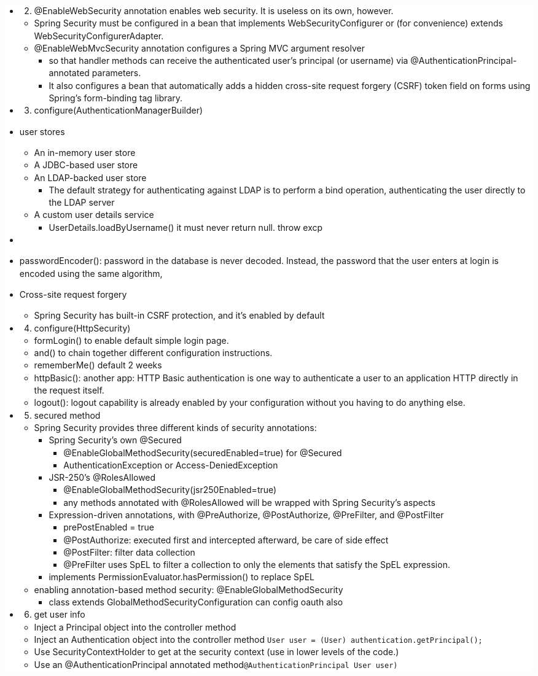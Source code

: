- 2. @EnableWebSecurity annotation enables web security. It is useless on its own, however. 
  - Spring Security must be configured in a bean that implements WebSecurityConfigurer or (for convenience) extends WebSecurityConfigurerAdapter.
  - @EnableWebMvcSecurity annotation configures a Spring MVC argument resolver 
    - so that handler methods can receive the authenticated user’s principal (or username) via @AuthenticationPrincipal-annotated parameters. 
    - It also configures a bean that automatically adds a hidden cross-site request forgery (CSRF) token field on forms using Spring’s form-binding tag library.

- 3. configure(AuthenticationManagerBuilder)
- user stores
  - An in-memory user store
  - A JDBC-based user store
  - An LDAP-backed user store
    - The default strategy for authenticating against LDAP is to perform a bind operation, authenticating the user directly to the LDAP server
  - A custom user details service
    - UserDetails.loadByUsername() it must never return null. throw excp
- 
- passwordEncoder(): password in the database is never decoded. Instead, the password that the user enters
at login is encoded using the same algorithm,

- Cross-site request forgery
  - Spring Security has built-in CSRF protection, and it’s enabled by default

- 4. configure(HttpSecurity)
  - formLogin() to enable default simple login page.
  - and() to chain together different configuration instructions.
  - rememberMe() default 2 weeks
  - httpBasic(): another app: HTTP Basic authentication is one way to authenticate a user to an application HTTP directly in the request itself.
  - logout(): logout capability is already enabled by your configuration without you having to do anything else.


- 5. secured method
  - Spring Security provides three different kinds of security annotations:
    - Spring Security’s own @Secured
      - @EnableGlobalMethodSecurity(securedEnabled=true) for @Secured
      - AuthenticationException or Access-DeniedException
    - JSR-250’s @RolesAllowed
      - @EnableGlobalMethodSecurity(jsr250Enabled=true)
      - any methods annotated with @RolesAllowed will be wrapped with Spring Security’s aspects
    - Expression-driven annotations, with @PreAuthorize, @PostAuthorize, @PreFilter, and @PostFilter
      - prePostEnabled = true
      - @PostAuthorize: executed first and intercepted afterward, be care of side effect
      - @PostFilter: filter data collection
      - @PreFilter uses SpEL to filter a collection to only the elements that satisfy the SpEL expression.
    - implements PermissionEvaluator.hasPermission() to replace SpEL
  - enabling annotation-based method security: @EnableGlobalMethodSecurity
    - class extends GlobalMethodSecurityConfiguration can config oauth also
- 6. get user info
  - Inject a Principal object into the controller method
  - Inject an Authentication object into the controller method ```User user = (User) authentication.getPrincipal();```
  - Use SecurityContextHolder to get at the security context (use in lower levels of the code.)
  - Use an @AuthenticationPrincipal annotated method```@AuthenticationPrincipal User user)```
